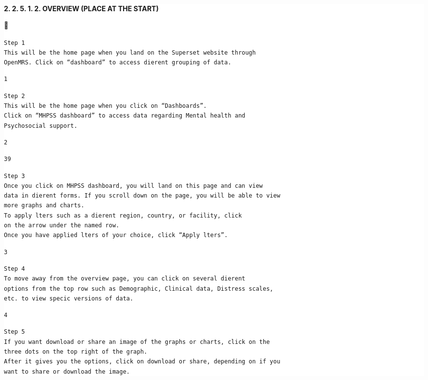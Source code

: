 **2. 2. 5. 1. 2. OVERVIEW (PLACE AT THE START)**

****

```
Step 1
This will be the home page when you land on the Superset website through
OpenMRS. Click on “dashboard” to access dierent grouping of data.
```

```
1
```

```
Step 2
This will be the home page when you click on “Dashboards”.
Click on “MHPSS dashboard” to access data regarding Mental health and
Psychosocial support.
```

```
2
```

```
39
```

```
Step 3
Once you click on MHPSS dashboard, you will land on this page and can view
data in dierent forms. If you scroll down on the page, you will be able to view
more graphs and charts.
To apply lters such as a dierent region, country, or facility, click
on the arrow under the named row.
Once you have applied lters of your choice, click “Apply lters”.
```

```
3
```

```
Step 4
To move away from the overview page, you can click on several dierent
options from the top row such as Demographic, Clinical data, Distress scales,
etc. to view specic versions of data.
```

```
4
```

```
Step 5
If you want download or share an image of the graphs or charts, click on the
three dots on the top right of the graph.
After it gives you the options, click on download or share, depending on if you
want to share or download the image.
```
